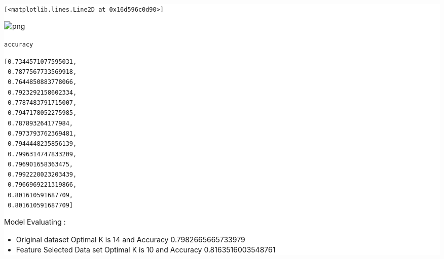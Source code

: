 


    [<matplotlib.lines.Line2D at 0x16d596c0d90>]




    
![png](output_59_1.png)
    



```python
accuracy
```




    [0.7344571077595031,
     0.7877567733569918,
     0.7644850883778066,
     0.7923292158602334,
     0.7787483791715007,
     0.7947178052275985,
     0.787893264177984,
     0.7973793762369481,
     0.7944448235856139,
     0.7996314747833209,
     0.796901658363475,
     0.7992220023203439,
     0.7966969221319866,
     0.801610591687709,
     0.801610591687709]



Model Evaluating :

 *  Original dataset Optimal K is 14 and Accuracy 0.7982665665733979
 *  Feature Selected Data set Optimal K is 10 and Accuracy 0.8163516003548761


```python

```
